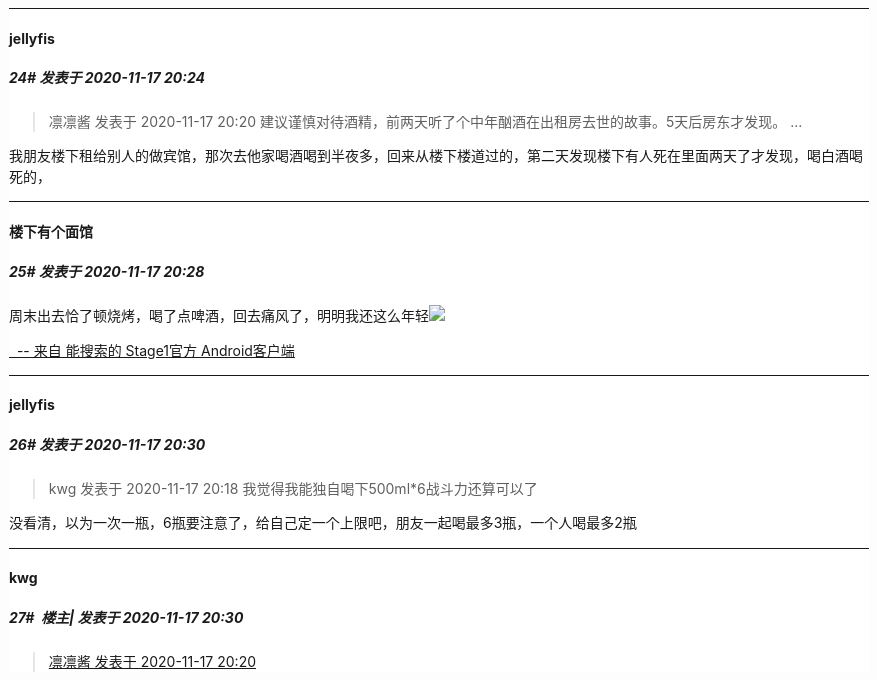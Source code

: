





*****

####  jellyfis  
##### 24#       发表于 2020-11-17 20:24



<blockquote>凛凛酱 发表于 2020-11-17 20:20
建议谨慎对待酒精，前两天听了个中年酗酒在出租房去世的故事。5天后房东才发现。 ...</blockquote>
我朋友楼下租给别人的做宾馆，那次去他家喝酒喝到半夜多，回来从楼下楼道过的，第二天发现楼下有人死在里面两天了才发现，喝白酒喝死的，







*****

####  楼下有个面馆  
##### 25#       发表于 2020-11-17 20:28




周末出去恰了顿烧烤，喝了点啤酒，回去痛风了，明明我还这么年轻<img src="https://static.saraba1st.com/image/smiley/face2017/001.png" referrerpolicy="no-referrer">

[  -- 来自 能搜索的 Stage1官方 Android客户端](https://www.coolapk.com/apk/140634)







*****

####  jellyfis  
##### 26#       发表于 2020-11-17 20:30



<blockquote>kwg 发表于 2020-11-17 20:18
我觉得我能独自喝下500ml*6战斗力还算可以了</blockquote>
没看清，以为一次一瓶，6瓶要注意了，给自己定一个上限吧，朋友一起喝最多3瓶，一个人喝最多2瓶







*****

####  kwg  
##### 27#         楼主| 发表于 2020-11-17 20:30



<blockquote><a href="httphttps://bbs.saraba1st.com/2b/forum.php?mod=redirect&amp;goto=findpost&amp;pid=49426261&amp;ptid=1972795" target="_blank">凛凛酱 发表于 2020-11-17 20:20</a>
